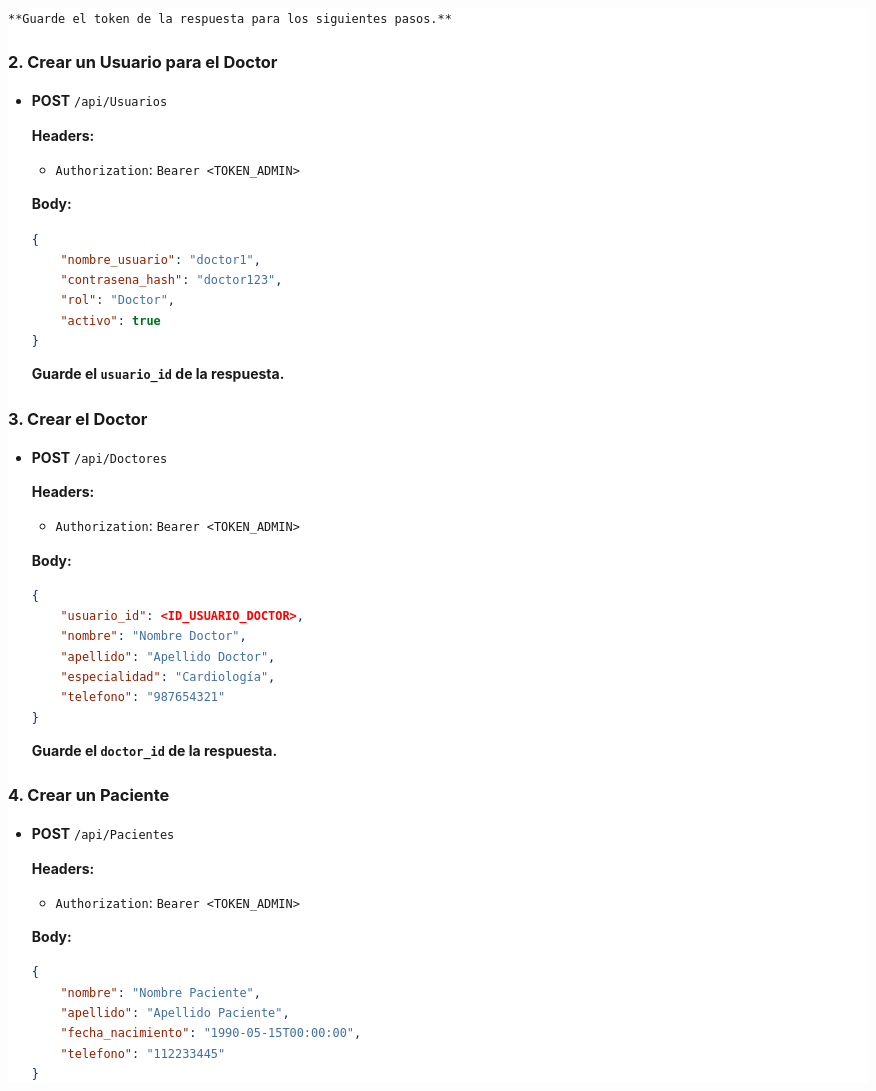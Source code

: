     **Guarde el token de la respuesta para los siguientes pasos.**

### 2. Crear un Usuario para el Doctor

*   **POST** `/api/Usuarios`

    **Headers:**

    *   `Authorization`: `Bearer <TOKEN_ADMIN>`

    **Body:**

    ```json
    {
        "nombre_usuario": "doctor1",
        "contrasena_hash": "doctor123",
        "rol": "Doctor",
        "activo": true
    }
    ```

    **Guarde el `usuario_id` de la respuesta.**

### 3. Crear el Doctor

*   **POST** `/api/Doctores`

    **Headers:**

    *   `Authorization`: `Bearer <TOKEN_ADMIN>`

    **Body:**

    ```json
    {
        "usuario_id": <ID_USUARIO_DOCTOR>,
        "nombre": "Nombre Doctor",
        "apellido": "Apellido Doctor",
        "especialidad": "Cardiología",
        "telefono": "987654321"
    }
    ```

    **Guarde el `doctor_id` de la respuesta.**

### 4. Crear un Paciente

*   **POST** `/api/Pacientes`

    **Headers:**

    *   `Authorization`: `Bearer <TOKEN_ADMIN>`

    **Body:**

    ```json
    {
        "nombre": "Nombre Paciente",
        "apellido": "Apellido Paciente",
        "fecha_nacimiento": "1990-05-15T00:00:00",
        "telefono": "112233445"
    }
    ```

